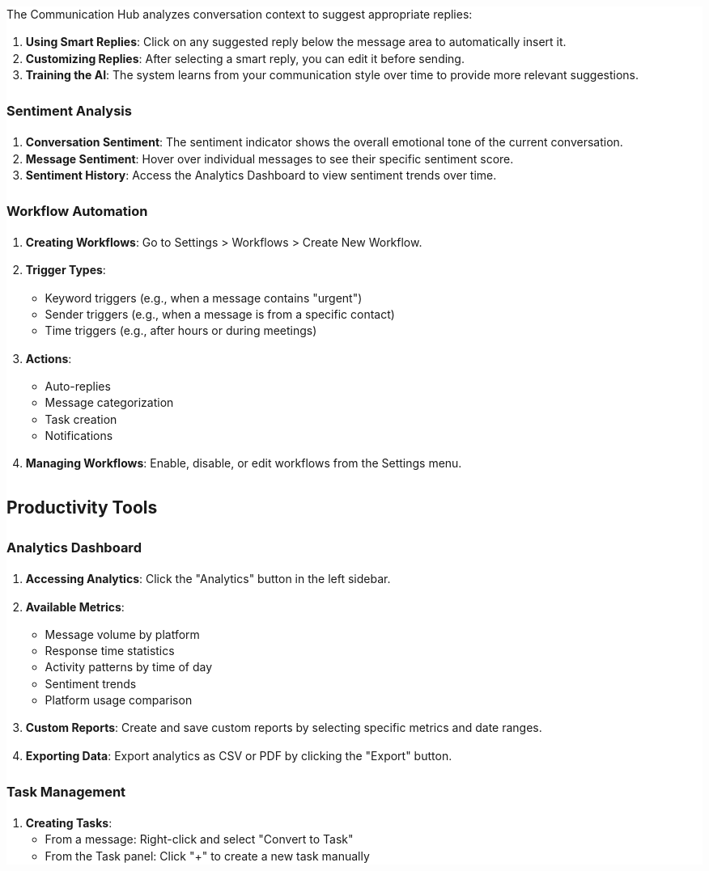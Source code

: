 The Communication Hub analyzes conversation context to suggest appropriate replies:

1. **Using Smart Replies**: Click on any suggested reply below the message area to automatically insert it.
2. **Customizing Replies**: After selecting a smart reply, you can edit it before sending.
3. **Training the AI**: The system learns from your communication style over time to provide more relevant suggestions.

### Sentiment Analysis

1. **Conversation Sentiment**: The sentiment indicator shows the overall emotional tone of the current conversation.
2. **Message Sentiment**: Hover over individual messages to see their specific sentiment score.
3. **Sentiment History**: Access the Analytics Dashboard to view sentiment trends over time.

### Workflow Automation

1. **Creating Workflows**: Go to Settings > Workflows > Create New Workflow.
2. **Trigger Types**:
   - Keyword triggers (e.g., when a message contains "urgent")
   - Sender triggers (e.g., when a message is from a specific contact)
   - Time triggers (e.g., after hours or during meetings)

3. **Actions**:
   - Auto-replies
   - Message categorization
   - Task creation
   - Notifications

4. **Managing Workflows**: Enable, disable, or edit workflows from the Settings menu.

## Productivity Tools

### Analytics Dashboard

1. **Accessing Analytics**: Click the "Analytics" button in the left sidebar.
2. **Available Metrics**:
   - Message volume by platform
   - Response time statistics
   - Activity patterns by time of day
   - Sentiment trends
   - Platform usage comparison

3. **Custom Reports**: Create and save custom reports by selecting specific metrics and date ranges.
4. **Exporting Data**: Export analytics as CSV or PDF by clicking the "Export" button.

### Task Management

1. **Creating Tasks**:
   - From a message: Right-click and select "Convert to Task"
   - From the Task panel: Click "+" to create a new task manually
